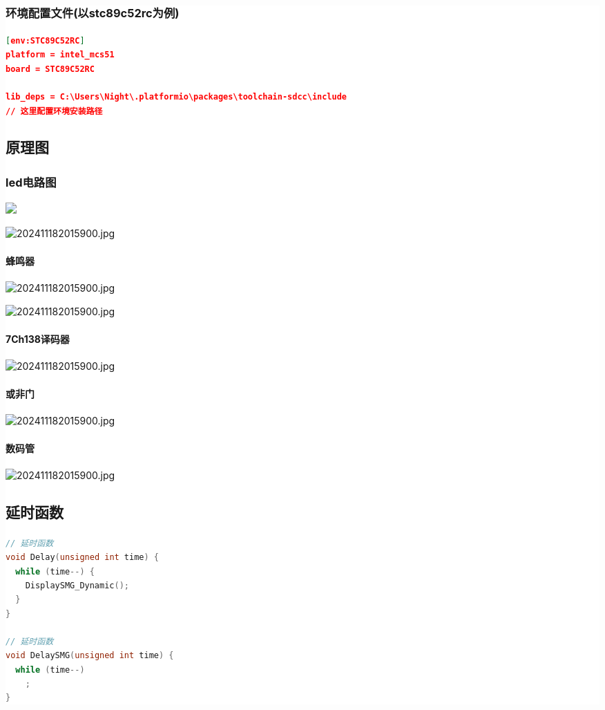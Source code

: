 ### 环境配置文件(以stc89c52rc为例)

```json
[env:STC89C52RC]
platform = intel_mcs51
board = STC89C52RC

lib_deps = C:\Users\Night\.platformio\packages\toolchain-sdcc\include 
// 这里配置环境安装路径
```



## 原理图

### led电路图
![](https://i-blog.csdnimg.cn/blog_migrate/92032a3c07a5ba42d2f69da067cce1a0.png)

![202411182015900.jpg](https://i-blog.csdnimg.cn/blog_migrate/49a956d5c060406675d0add2c43b13c9.png)

#### 蜂鸣器
![202411182015900.jpg](https://i-blog.csdnimg.cn/blog_migrate/b7e6629ccfe978ac3acf25d20ed9c5bf.png)

![202411182015900.jpg](https://i-blog.csdnimg.cn/blog_migrate/4d66fb5d64c17021deaa22ea3c046afb.png)

#### 7Ch138译码器
![202411182015900.jpg](https://i-blog.csdnimg.cn/blog_migrate/1a1624e69faf22173f1bb58f60c2166f.png)

#### 或非门
![202411182015900.jpg](https://i-blog.csdnimg.cn/blog_migrate/5b9015bd59bd14405291b9b377a93bc8.png)

#### 数码管
![202411182015900.jpg](https://i-blog.csdnimg.cn/blog_migrate/b1a1791c6225419a233cb231517094b8.png)
## 延时函数

```c
// 延时函数
void Delay(unsigned int time) {
  while (time--) {
    DisplaySMG_Dynamic();
  }
}

// 延时函数
void DelaySMG(unsigned int time) {
  while (time--)
    ;
}
```
